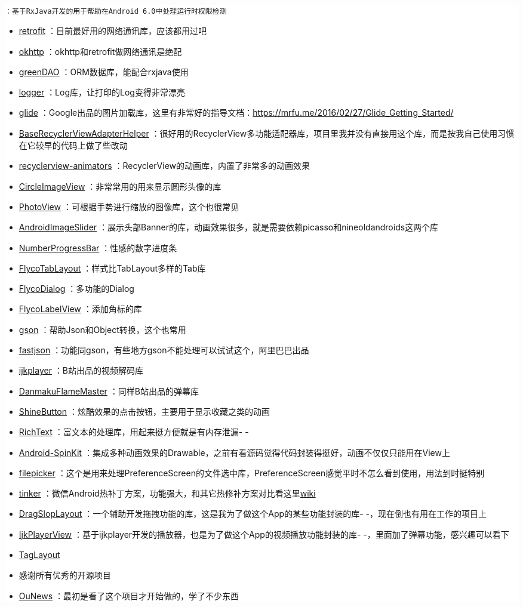	：基于RxJava开发的用于帮助在Android 6.0中处理运行时权限检测
- [retrofit](https://github.com/square/retrofit)
	：目前最好用的网络通讯库，应该都用过吧
- [okhttp](https://github.com/square/okhttp)
	：okhttp和retrofit做网络通讯是绝配
- [greenDAO](https://github.com/greenrobot/greenDAO)
	：ORM数据库，能配合rxjava使用
- [logger](https://github.com/orhanobut/logger)
	：Log库，让打印的Log变得非常漂亮
- [glide](https://github.com/bumptech/glide)
	：Google出品的图片加载库，这里有非常好的指导文档：https://mrfu.me/2016/02/27/Glide_Getting_Started/
- [BaseRecyclerViewAdapterHelper](https://github.com/CymChad/BaseRecyclerViewAdapterHelper)
	：很好用的RecyclerView多功能适配器库，项目里我并没有直接用这个库，而是按我自己使用习惯在它较早的代码上做了些改动
- [recyclerview-animators](https://github.com/wasabeef/recyclerview-animators)
	：RecyclerView的动画库，内置了非常多的动画效果
- [CircleImageView](https://github.com/hdodenhof/CircleImageView)
	：非常常用的用来显示圆形头像的库
- [PhotoView](https://github.com/chrisbanes/PhotoView)
	：可根据手势进行缩放的图像库，这个也很常见
- [AndroidImageSlider](https://github.com/daimajia/AndroidImageSlider)
	：展示头部Banner的库，动画效果很多，就是需要依赖picasso和nineoldandroids这两个库
- [NumberProgressBar](https://github.com/daimajia/NumberProgressBar)
	：性感的数字进度条
- [FlycoTabLayout](https://github.com/H07000223/FlycoTabLayout)
	：样式比TabLayout多样的Tab库
- [FlycoDialog](https://github.com/H07000223/FlycoDialog_Master)
	：多功能的Dialog
- [FlycoLabelView](https://github.com/H07000223/FlycoLabelView)
	：添加角标的库
- [gson](https://github.com/google/gson)
	：帮助Json和Object转换，这个也常用
- [fastjson](https://github.com/alibaba/fastjson)
	：功能同gson，有些地方gson不能处理可以试试这个，阿里巴巴出品
- [ijkplayer](https://github.com/Bilibili/ijkplayer)
	：B站出品的视频解码库
- [DanmakuFlameMaster](https://github.com/Bilibili/DanmakuFlameMaster)
	：同样B站出品的弹幕库
- [ShineButton](https://github.com/ChadCSong/ShineButton)
	：炫酷效果的点击按钮，主要用于显示收藏之类的动画
- [RichText](https://github.com/zzhoujay/RichText)
	：富文本的处理库，用起来挺方便就是有内存泄漏- -
- [Android-SpinKit](https://github.com/ybq/Android-SpinKit)
	：集成多种动画效果的Drawable，之前有看源码觉得代码封装得挺好，动画不仅仅只能用在View上
- [filepicker](https://github.com/Angads25/android-filepicker)
	：这个是用来处理PreferenceScreen的文件选中库，PreferenceScreen感觉平时不怎么看到使用，用法到时挺特别

- [tinker](https://github.com/Tencent/tinker)
	：微信Android热补丁方案，功能强大，和其它热修补方案对比看这里[wiki](https://github.com/Tencent/tinker/wiki)
- [DragSlopLayout](https://github.com/Rukey7/DragSlopLayout)
	：一个辅助开发拖拽功能的库，这是我为了做这个App的某些功能封装的库- -，现在倒也有用在工作的项目上
- [IjkPlayerView](https://github.com/Rukey7/IjkPlayerView)
	：基于ijkplayer开发的播放器，也是为了做这个App的视频播放功能封装的库- -，里面加了弹幕功能，感兴趣可以看下
- [TagLayout](https://github.com/Rukey7/TagLayout)

- 感谢所有优秀的开源项目
- [OuNews](https://github.com/oubowu/OuNews)
 ：最初是看了这个项目才开始做的，学了不少东西
